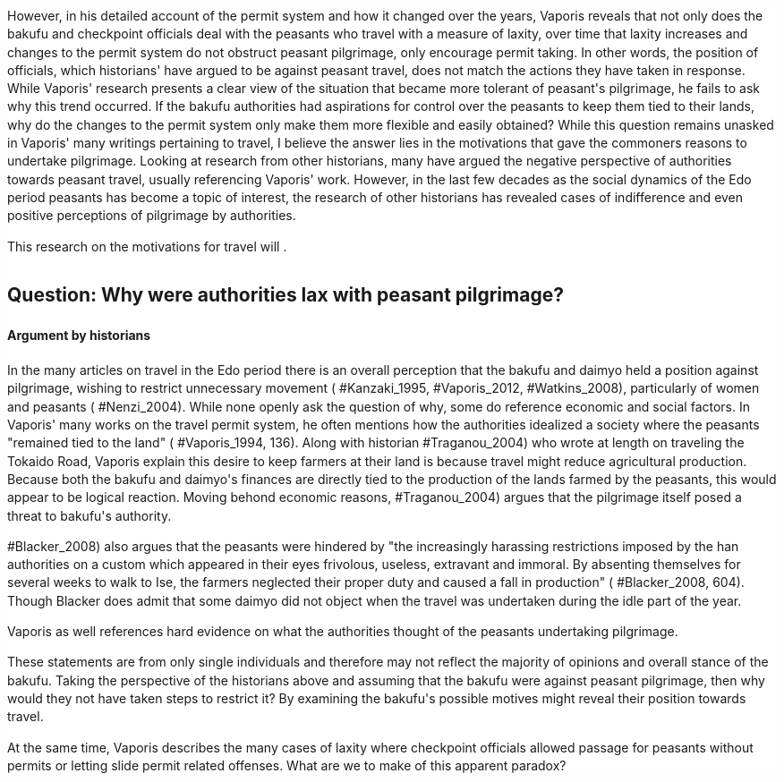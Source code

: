 However, in his detailed account of the permit system and how it changed over the years, Vaporis reveals that not only does the bakufu and checkpoint officials deal with the peasants who travel with a measure of laxity, over time that laxity increases and changes to the permit system do not obstruct peasant pilgrimage, only encourage permit taking. In other words, the position of officials, which historians' have argued to be against peasant travel, does not match the actions they have taken in response. While Vaporis' research presents a clear view of the situation that became more tolerant of peasant's pilgrimage, he fails to ask why this trend occurred. If the bakufu authorities had aspirations for control over the peasants to keep them tied to their lands, why do the changes to the permit system only make them more flexible and easily obtained? While this question remains unasked in Vaporis' many writings pertaining to travel, I believe the answer lies in the motivations that gave the commoners reasons to undertake pilgrimage. Looking at research from other historians, many have argued the negative perspective of authorities towards peasant travel, usually referencing Vaporis' work. However, in the last few decades as the social dynamics of the Edo period peasants has become a topic of interest,  the research of other historians has revealed cases of indifference and even positive perceptions of pilgrimage by authorities. 

This research on the motivations for travel will .


## Question: Why were authorities lax with peasant pilgrimage?

#### Argument by historians
In the many articles on travel in the Edo period there is an overall perception that the bakufu and daimyo held a position against pilgrimage, wishing to restrict unnecessary movement ( #Kanzaki_1995, #Vaporis_2012, #Watkins_2008), particularly of women and peasants ( #Nenzi_2004). While none openly ask the question of why, some do reference economic and social factors.
In Vaporis' many works on the travel permit system, he often mentions how the authorities idealized a society where the peasants "remained tied to the land" ( #Vaporis_1994, 136). Along with historian #Traganou_2004) who wrote at length on traveling the Tokaido Road, Vaporis explain this desire to keep farmers at their land is because travel might reduce agricultural production. Because both the bakufu and daimyo's finances are directly tied to the production of the lands farmed by the peasants, this would appear to be logical reaction. Moving behond economic reasons, #Traganou_2004) argues that the pilgrimage itself posed a threat to bakufu's authority.

#Blacker_2008) also argues that the peasants were hindered by "the increasingly harassing restrictions imposed by the han authorities on a custom which appeared in their eyes frivolous, useless, extravant and immoral. By absenting themselves for several weeks to walk to Ise, the farmers neglected their proper duty and caused a fall in production" ( #Blacker_2008, 604). Though Blacker does admit that some daimyo did not object when the travel was undertaken during the idle part of the year. 

Vaporis as well references hard evidence on what the authorities thought of the peasants undertaking pilgrimage. 


These statements are from only single individuals and therefore may not reflect the majority of opinions and overall stance of the bakufu. Taking the perspective of the historians above and assuming that the bakufu were against peasant pilgrimage, then why would they not have taken steps to restrict it? By examining the bakufu's possible motives might reveal their position towards travel.

At the same time, Vaporis describes the many cases of laxity where checkpoint officials allowed passage for peasants without permits or letting slide permit related offenses. What are we to make of this apparent paradox?
